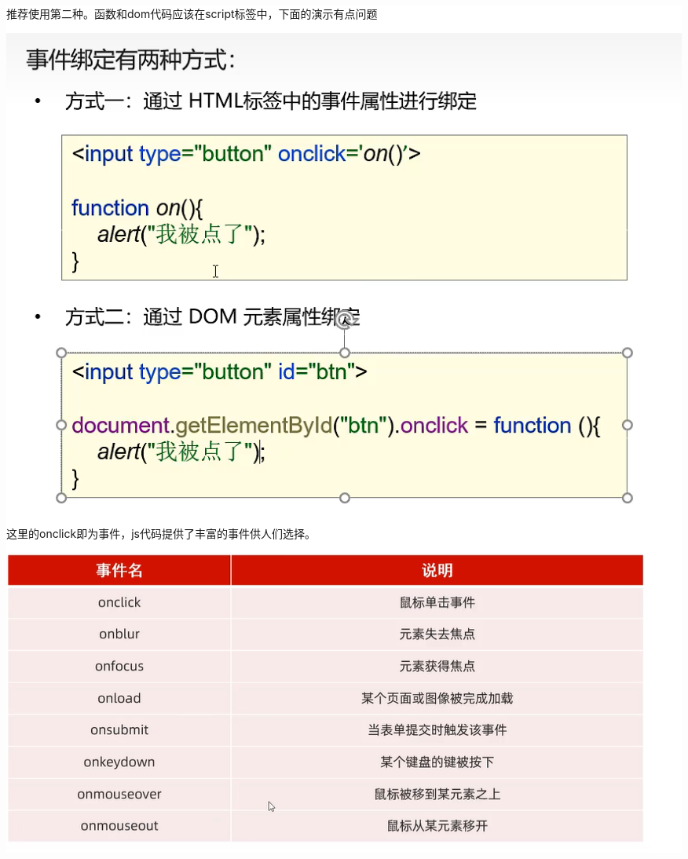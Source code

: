 推荐使用第二种。函数和dom代码应该在script标签中，下面的演示有点问题

![](javaweb.assets/image-20230731205103208.png)

这里的onclick即为事件，js代码提供了丰富的事件供人们选择。

![image-20241110182403747](javaweb.assets/image-20241110182403747.png)
